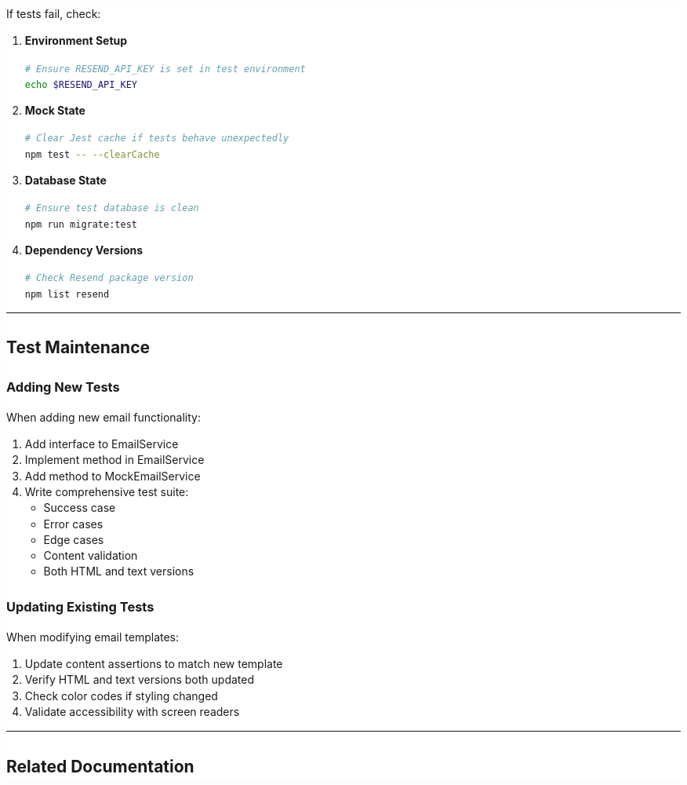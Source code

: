 If tests fail, check:

1. **Environment Setup**
   ```bash
   # Ensure RESEND_API_KEY is set in test environment
   echo $RESEND_API_KEY
   ```

2. **Mock State**
   ```bash
   # Clear Jest cache if tests behave unexpectedly
   npm test -- --clearCache
   ```

3. **Database State**
   ```bash
   # Ensure test database is clean
   npm run migrate:test
   ```

4. **Dependency Versions**
   ```bash
   # Check Resend package version
   npm list resend
   ```

---

## Test Maintenance

### Adding New Tests

When adding new email functionality:

1. Add interface to EmailService
2. Implement method in EmailService
3. Add method to MockEmailService
4. Write comprehensive test suite:
   - Success case
   - Error cases
   - Edge cases
   - Content validation
   - Both HTML and text versions

### Updating Existing Tests

When modifying email templates:

1. Update content assertions to match new template
2. Verify HTML and text versions both updated
3. Check color codes if styling changed
4. Validate accessibility with screen readers

---

## Related Documentation
